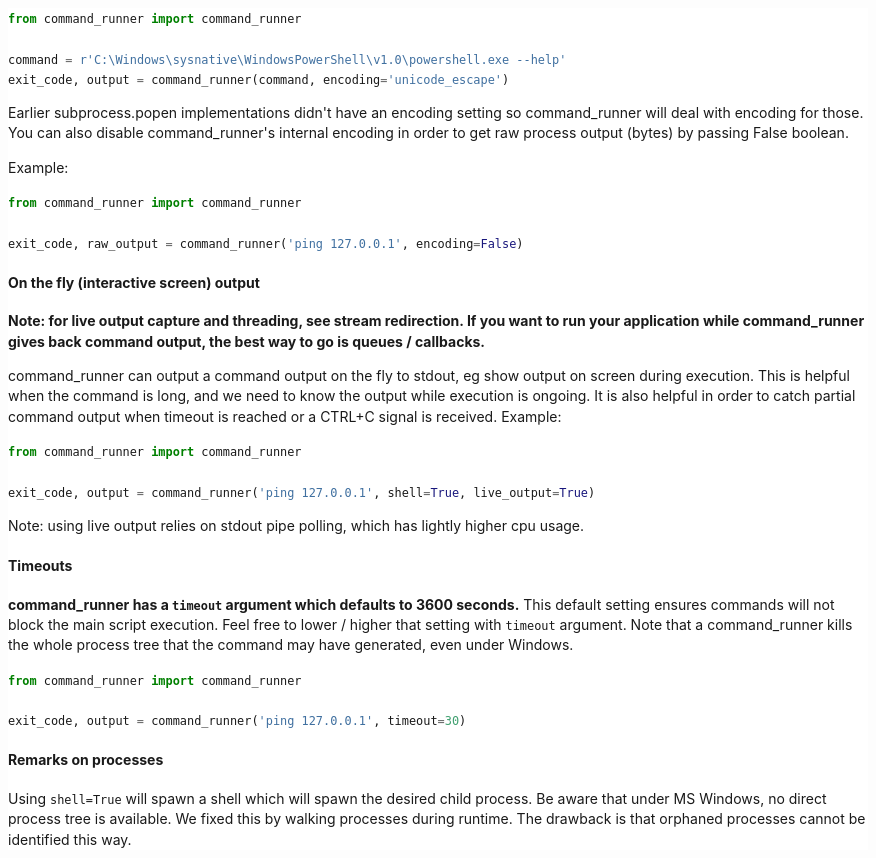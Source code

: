 ```python
from command_runner import command_runner

command = r'C:\Windows\sysnative\WindowsPowerShell\v1.0\powershell.exe --help'
exit_code, output = command_runner(command, encoding='unicode_escape')
```

Earlier subprocess.popen implementations didn't have an encoding setting so command_runner will deal with encoding for those.   
You can also disable command_runner's internal encoding in order to get raw process output (bytes) by passing False boolean.

Example:
```python
from command_runner import command_runner

exit_code, raw_output = command_runner('ping 127.0.0.1', encoding=False)
```

#### On the fly (interactive screen) output

**Note: for live output capture and threading, see stream redirection. If you want to run your application while command_runner gives back command output, the best way to go is queues / callbacks.**

command_runner can output a command output on the fly to stdout, eg show output on screen during execution.
This is helpful when the command is long, and we need to know the output while execution is ongoing.
It is also helpful in order to catch partial command output when timeout is reached or a CTRL+C signal is received.
Example:

```python
from command_runner import command_runner

exit_code, output = command_runner('ping 127.0.0.1', shell=True, live_output=True)
```

Note: using live output relies on stdout pipe polling, which has lightly higher cpu usage.

#### Timeouts

**command_runner has a `timeout` argument which defaults to 3600 seconds.**
This default setting ensures commands will not block the main script execution.
Feel free to lower / higher that setting with `timeout` argument.
Note that a command_runner kills the whole process tree that the command may have generated, even under Windows.

```python
from command_runner import command_runner

exit_code, output = command_runner('ping 127.0.0.1', timeout=30)
```

#### Remarks on processes

Using `shell=True` will spawn a shell which will spawn the desired child process.
Be aware that under MS Windows, no direct process tree is available.
We fixed this by walking processes during runtime. The drawback is that orphaned processes cannot be identified this way.
